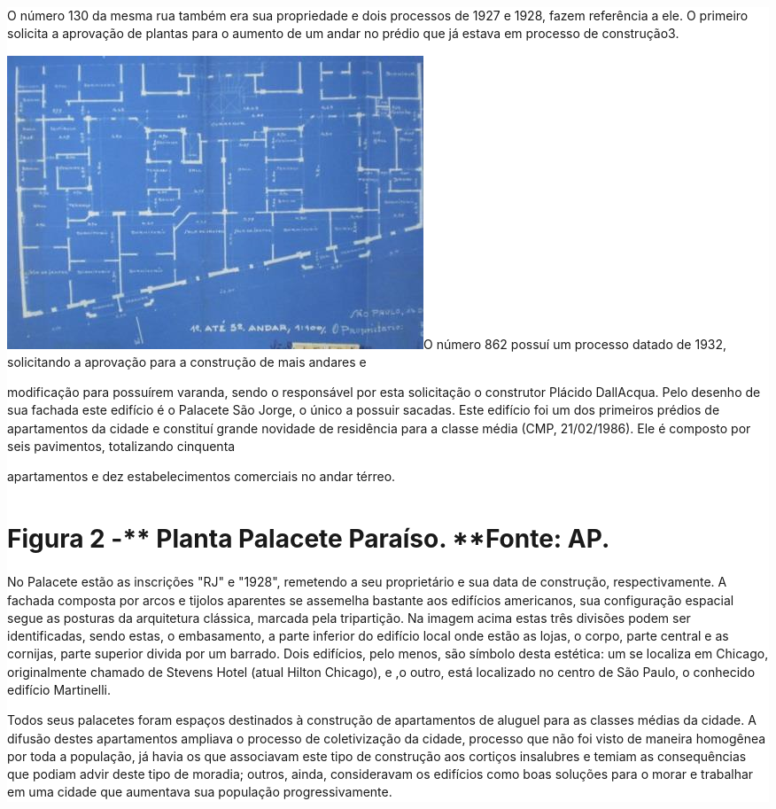 O número 130 da mesma rua também era sua propriedade e dois processos de
1927 e 1928, fazem referência a ele. O primeiro solicita a aprovação de
plantas para o aumento de um andar no prédio que já estava em processo
de construção3.

![](../fig/367/media/image2.jpeg)O número 862 possuí um processo datado
de 1932, solicitando a aprovação para a construção de mais andares e

modificação para possuírem varanda, sendo o responsável por esta
solicitação o construtor Plácido DallAcqua. Pelo desenho de sua fachada
este edifício é o Palacete São Jorge, o único a possuir sacadas. Este
edifício foi um dos primeiros prédios de apartamentos da cidade e
constituí grande novidade de residência para a classe média (CMP,
21/02/1986). Ele é composto por seis pavimentos, totalizando cinquenta

apartamentos e dez estabelecimentos comerciais no andar térreo.

# Figura 2 -** Planta Palacete Paraíso. **Fonte: AP.

No Palacete estão as inscrições "RJ" e "1928", remetendo a seu
proprietário e sua data de construção, respectivamente. A fachada
composta por arcos e tijolos aparentes se assemelha bastante aos
edifícios americanos, sua configuração espacial segue as posturas da
arquitetura clássica, marcada pela tripartição. Na imagem acima estas
três divisões podem ser identificadas, sendo estas, o embasamento, a
parte inferior do edifício local onde estão as lojas, o corpo, parte
central e as cornijas, parte superior divida por um barrado. Dois
edifícios, pelo menos, são símbolo desta estética: um se localiza em
Chicago, originalmente chamado de Stevens Hotel (atual Hilton Chicago),
e ,o outro, está localizado no centro de São Paulo, o conhecido edifício
Martinelli.

Todos seus palacetes foram espaços destinados à construção de
apartamentos de aluguel para as classes médias da cidade. A difusão
destes apartamentos ampliava o processo de coletivização da cidade,
processo que não foi visto de maneira homogênea por toda a população, já
havia os que associavam este tipo de construção aos cortiços insalubres
e temiam as consequências que podiam advir deste tipo de moradia;
outros, ainda, consideravam os edifícios como boas soluções para o morar
e trabalhar em uma cidade que aumentava sua população progressivamente.
